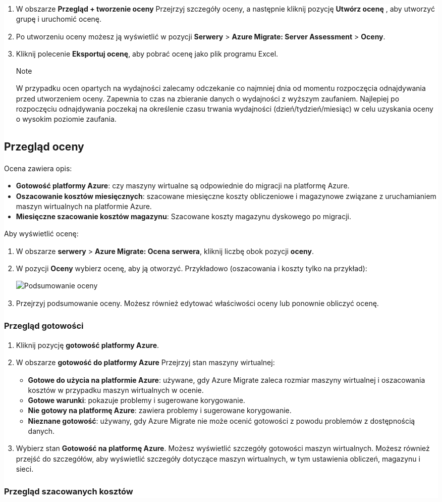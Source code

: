 
1. W obszarze **Przegląd + tworzenie oceny** Przejrzyj szczegóły oceny, a następnie kliknij pozycję **Utwórz ocenę** , aby utworzyć grupę i uruchomić ocenę.

1. Po utworzeniu oceny możesz ją wyświetlić w pozycji **Serwery** > **Azure Migrate: Server Assessment** > **Oceny**.

1. Kliknij polecenie **Eksportuj ocenę**, aby pobrać ocenę jako plik programu Excel.
    > [!NOTE]
    > W przypadku ocen opartych na wydajności zalecamy odczekanie co najmniej dnia od momentu rozpoczęcia odnajdywania przed utworzeniem oceny. Zapewnia to czas na zbieranie danych o wydajności z wyższym zaufaniem. Najlepiej po rozpoczęciu odnajdywania poczekaj na określenie czasu trwania wydajności (dzień/tydzień/miesiąc) w celu uzyskania oceny o wysokim poziomie zaufania.

## <a name="review-an-assessment"></a>Przegląd oceny

Ocena zawiera opis:

- **Gotowość platformy Azure**: czy maszyny wirtualne są odpowiednie do migracji na platformę Azure.
- **Oszacowanie kosztów miesięcznych**: szacowane miesięczne koszty obliczeniowe i magazynowe związane z uruchamianiem maszyn wirtualnych na platformie Azure.
- **Miesięczne szacowanie kosztów magazynu**: Szacowane koszty magazynu dyskowego po migracji.

Aby wyświetlić ocenę:

1. W obszarze **serwery**  >  **Azure Migrate: Ocena serwera**, kliknij liczbę obok pozycji **oceny**.
2. W pozycji **Oceny** wybierz ocenę, aby ją otworzyć. Przykładowo (oszacowania i koszty tylko na przykład): 

    ![Podsumowanie oceny](./media/tutorial-assess-vmware-azure-vm/assessment-summary.png)

3. Przejrzyj podsumowanie oceny. Możesz również edytować właściwości oceny lub ponownie obliczyć ocenę.
 
 
### <a name="review-readiness"></a>Przegląd gotowości

1. Kliknij pozycję **gotowość platformy Azure**.
2. W obszarze **gotowość do platformy Azure** Przejrzyj stan maszyny wirtualnej:
    - **Gotowe do użycia na platformie Azure**: używane, gdy Azure Migrate zaleca rozmiar maszyny wirtualnej i oszacowania kosztów w przypadku maszyn wirtualnych w ocenie.
    - **Gotowe warunki**: pokazuje problemy i sugerowane korygowanie.
    - **Nie gotowy na platformę Azure**: zawiera problemy i sugerowane korygowanie.
    - **Nieznane gotowość**: używany, gdy Azure Migrate nie może ocenić gotowości z powodu problemów z dostępnością danych.

3. Wybierz stan **Gotowość na platformę Azure**. Możesz wyświetlić szczegóły gotowości maszyn wirtualnych. Możesz również przejść do szczegółów, aby wyświetlić szczegóły dotyczące maszyn wirtualnych, w tym ustawienia obliczeń, magazynu i sieci.

### <a name="review-cost-estimates"></a>Przegląd szacowanych kosztów

